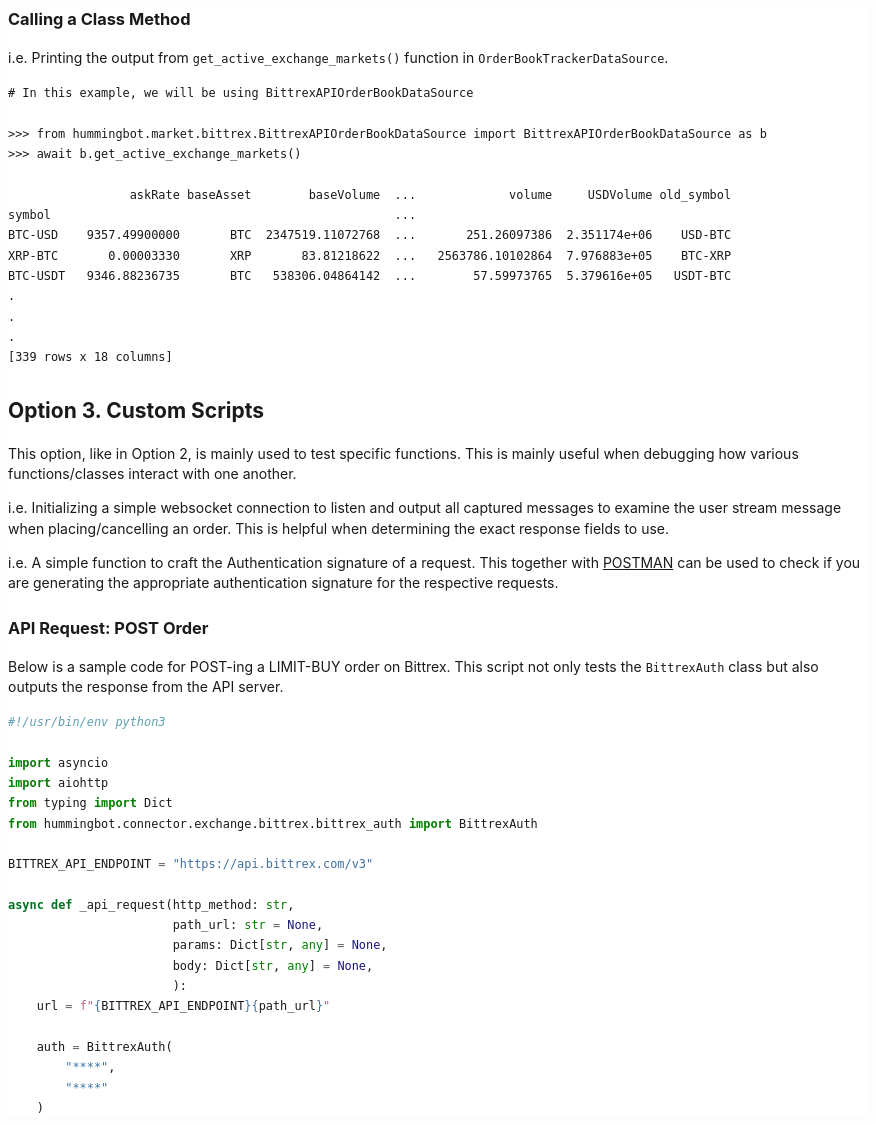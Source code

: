 ### Calling a Class Method
i.e. Printing the output from `get_active_exchange_markets()` function in `OrderBookTrackerDataSource`.

```python3
# In this example, we will be using BittrexAPIOrderBookDataSource

>>> from hummingbot.market.bittrex.BittrexAPIOrderBookDataSource import BittrexAPIOrderBookDataSource as b
>>> await b.get_active_exchange_markets() 

                 askRate baseAsset        baseVolume  ...             volume     USDVolume old_symbol
symbol                                                ...
BTC-USD    9357.49900000       BTC  2347519.11072768  ...       251.26097386  2.351174e+06    USD-BTC
XRP-BTC       0.00003330       XRP       83.81218622  ...   2563786.10102864  7.976883e+05    BTC-XRP
BTC-USDT   9346.88236735       BTC   538306.04864142  ...        57.59973765  5.379616e+05   USDT-BTC
.
.
.
[339 rows x 18 columns]
```

## Option 3. Custom Scripts
This option, like in Option 2, is mainly used to test specific functions. This is mainly useful when debugging how various functions/classes interact with one another.

i.e. Initializing a simple websocket connection to listen and output all captured messages to examine the user stream message when placing/cancelling an order. 
This is helpful when determining the exact response fields to use.

i.e. A simple function to craft the Authentication signature of a request. This together with [POSTMAN](https://www.getpostman.com/) can be used to check if you are generating the appropriate authentication signature for the respective requests.

### API Request: POST Order

Below is a sample code for POST-ing a LIMIT-BUY order on Bittrex. This script not only tests the `BittrexAuth` class but also outputs the response from the API server. 

```python
#!/usr/bin/env python3

import asyncio
import aiohttp
from typing import Dict
from hummingbot.connector.exchange.bittrex.bittrex_auth import BittrexAuth

BITTREX_API_ENDPOINT = "https://api.bittrex.com/v3"

async def _api_request(http_method: str,
                       path_url: str = None,
                       params: Dict[str, any] = None,
                       body: Dict[str, any] = None,
                       ):
    url = f"{BITTREX_API_ENDPOINT}{path_url}"

    auth = BittrexAuth(
        "****",
        "****"
    )

```